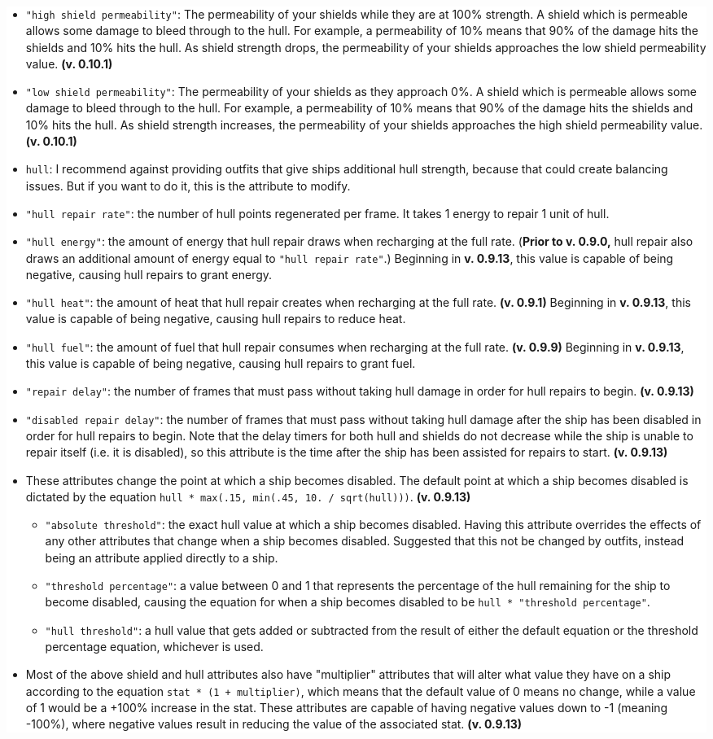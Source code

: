   * `"high shield permeability"`: The permeability of your shields while they are at 100% strength. A shield which is permeable allows some damage to bleed through to the hull. For example, a permeability of 10% means that 90% of the damage hits the shields and 10% hits the hull. As shield strength drops, the permeability of your shields approaches the low shield permeability value. **(v. 0.10.1)**

  * `"low shield permeability"`: The permeability of your shields as they approach 0%. A shield which is permeable allows some damage to bleed through to the hull. For example, a permeability of 10% means that 90% of the damage hits the shields and 10% hits the hull. As shield strength increases, the permeability of your shields approaches the high shield permeability value. **(v. 0.10.1)**

  * `hull`: I recommend against providing outfits that give ships additional hull strength, because that could create balancing issues. But if you want to do it, this is the attribute to modify.

  * `"hull repair rate"`: the number of hull points regenerated per frame. It takes 1 energy to repair 1 unit of hull.

  * `"hull energy"`: the amount of energy that hull repair draws when recharging at the full rate. (**Prior to v. 0.9.0,** hull repair also draws an additional amount of energy equal to `"hull repair rate"`.) Beginning in **v. 0.9.13**, this value is capable of being negative, causing hull repairs to grant energy.

  * `"hull heat"`: the amount of heat that hull repair creates when recharging at the full rate. **(v. 0.9.1)** Beginning in **v. 0.9.13**, this value is capable of being negative, causing hull repairs to reduce heat.

  * `"hull fuel"`: the amount of fuel that hull repair consumes when recharging at the full rate. **(v. 0.9.9)** Beginning in **v. 0.9.13**, this value is capable of being negative, causing hull repairs to grant fuel.

  * `"repair delay"`: the number of frames that must pass without taking hull damage in order for hull repairs to begin. **(v. 0.9.13)**

  * `"disabled repair delay"`: the number of frames that must pass without taking hull damage after the ship has been disabled in order for hull repairs to begin. Note that the delay timers for both hull and shields do not decrease while the ship is unable to repair itself (i.e. it is disabled), so this attribute is the time after the ship has been assisted for repairs to start. **(v. 0.9.13)**

* These attributes change the point at which a ship becomes disabled. The default point at which a ship becomes disabled is dictated by the equation `hull * max(.15, min(.45, 10. / sqrt(hull)))`. **(v. 0.9.13)**

  * `"absolute threshold"`: the exact hull value at which a ship becomes disabled. Having this attribute overrides the effects of any other attributes that change when a ship becomes disabled. Suggested that this not be changed by outfits, instead being an attribute applied directly to a ship.

  * `"threshold percentage"`: a value between 0 and 1 that represents the percentage of the hull remaining for the ship to become disabled, causing the equation for when a ship becomes disabled to be `hull * "threshold percentage"`.

  * `"hull threshold"`: a hull value that gets added or subtracted from the result of either the default equation or the threshold percentage equation, whichever is used.

* Most of the above shield and hull attributes also have "multiplier" attributes that will alter what value they have on a ship according to the equation `stat * (1 + multiplier)`, which means that the default value of 0 means no change, while a value of 1 would be a +100% increase in the stat. These attributes are capable of having negative values down to -1 (meaning -100%), where negative values result in reducing the value of the associated stat. **(v. 0.9.13)**
  